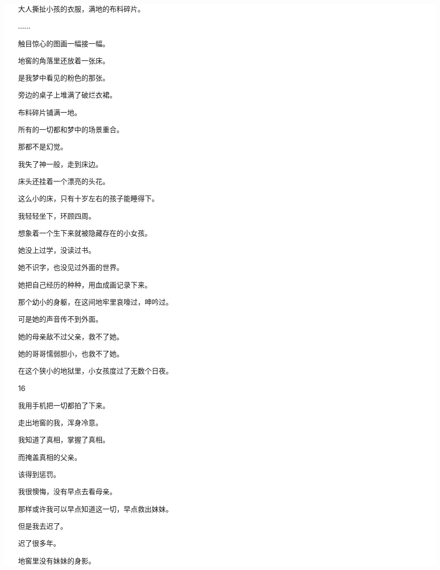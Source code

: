 &emsp;&emsp;大人撕扯小孩的衣服，满地的布料碎片。  
  
&emsp;&emsp;......  
  
&emsp;&emsp;触目惊心的图画一幅接一幅。  
  
&emsp;&emsp;地窖的角落里还放着一张床。  
  
&emsp;&emsp;是我梦中看见的粉色的那张。  
  
&emsp;&emsp;旁边的桌子上堆满了破烂衣裙。  
  
&emsp;&emsp;布料碎片铺满一地。  
  
&emsp;&emsp;所有的一切都和梦中的场景重合。  
  
&emsp;&emsp;那都不是幻觉。  
  
&emsp;&emsp;我失了神一般，走到床边。  
  
&emsp;&emsp;床头还挂着一个漂亮的头花。  
  
&emsp;&emsp;这么小的床，只有十岁左右的孩子能睡得下。  
  
&emsp;&emsp;我轻轻坐下，环顾四周。  
  
&emsp;&emsp;想象着一个生下来就被隐藏存在的小女孩。  
  
&emsp;&emsp;她没上过学，没读过书。  
  
&emsp;&emsp;她不识字，也没见过外面的世界。  
  
&emsp;&emsp;她把自己经历的种种，用血成画记录下来。  
  
&emsp;&emsp;那个幼小的身躯，在这间地牢里哀嚎过，呻吟过。  
  
&emsp;&emsp;可是她的声音传不到外面。  
  
&emsp;&emsp;她的母亲敌不过父亲，救不了她。  
  
&emsp;&emsp;她的哥哥懦弱胆小，也救不了她。  
  
&emsp;&emsp;在这个狭小的地狱里，小女孩度过了无数个日夜。  
  
&emsp;&emsp;16  
  
&emsp;&emsp;我用手机把一切都拍了下来。  
  
&emsp;&emsp;走出地窖的我，浑身冷意。  
  
&emsp;&emsp;我知道了真相，掌握了真相。  
  
&emsp;&emsp;而掩盖真相的父亲。  
  
&emsp;&emsp;该得到惩罚。  
  
&emsp;&emsp;我很懊悔，没有早点去看母亲。  
  
&emsp;&emsp;那样或许我可以早点知道这一切，早点救出妹妹。  
  
&emsp;&emsp;但是我去迟了。  
  
&emsp;&emsp;迟了很多年。  
  
&emsp;&emsp;地窖里没有妹妹的身影。  
  